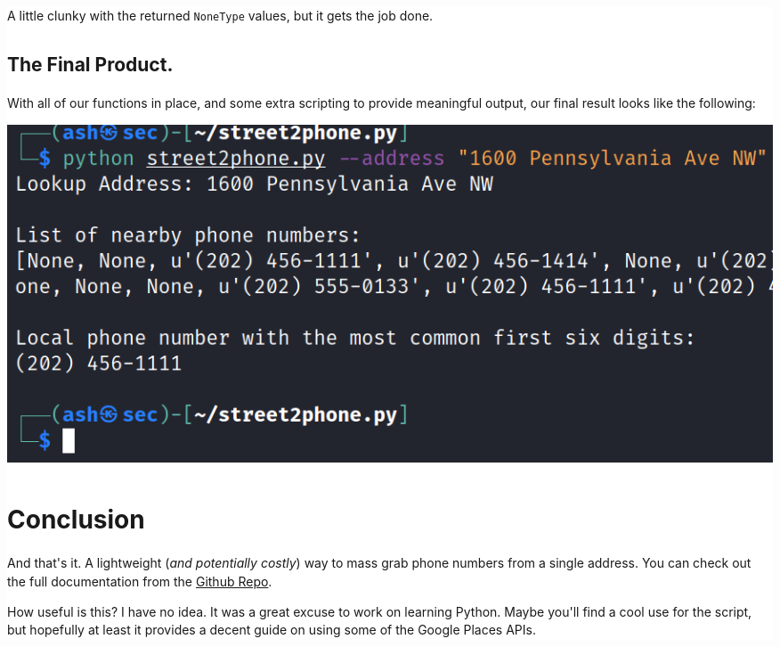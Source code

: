 A little clunky with the returned `NoneType` values, but it gets the job done.

## The Final Product.

With all of our functions in place, and some extra scripting to provide meaningful output, our final result looks like the following:

![Running the final script](/assets/images/street2phone/10.png)

# Conclusion

And that's it. A lightweight (_and potentially costly_) way to mass grab phone numbers from a single address. You can check out the full documentation from the [Github Repo](https://github.com/0xash/street2phone.py).

How useful is this? I have no idea. It was a great excuse to work on learning Python. Maybe you'll find a cool use for the script, but hopefully at least it provides a decent guide on using some of the Google Places APIs.
